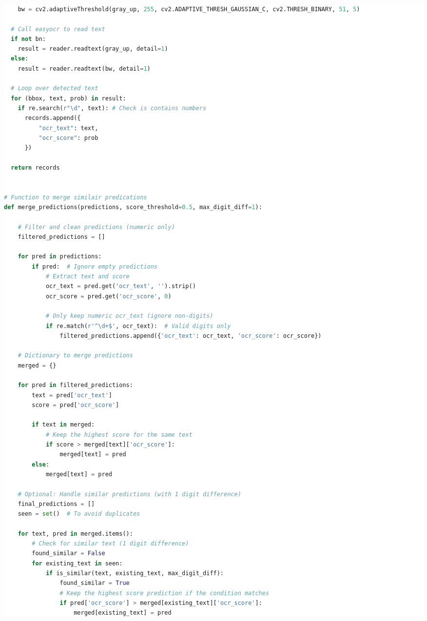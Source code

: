 ```python
    bw = cv2.adaptiveThreshold(gray_up, 255, cv2.ADAPTIVE_THRESH_GAUSSIAN_C, cv2.THRESH_BINARY, 51, 5)

  # Call easyocr to read text
  if not bn:
    result = reader.readtext(gray_up, detail=1)
  else:
    result = reader.readtext(bw, detail=1)

  # Loop over detected text
  for (bbox, text, prob) in result:
    if re.search(r"\d", text): # Check is contains numbers
      records.append({
          "ocr_text": text,
          "ocr_score": prob
      })

  return records


# Function to merge similair predications
def merge_predictions(predictions, score_threshold=0.5, max_digit_diff=1):

    # Filter and clean predictions (numeric only)
    filtered_predictions = []

    for pred in predictions:
        if pred:  # Ignore empty predictions
            # Extract text and score
            ocr_text = pred.get('ocr_text', '').strip()
            ocr_score = pred.get('ocr_score', 0)

            # Only keep numeric ocr_text (ignore non-digits)
            if re.match(r'^\d+$', ocr_text):  # Valid digits only
                filtered_predictions.append({'ocr_text': ocr_text, 'ocr_score': ocr_score})

    # Dictionary to merge predictions
    merged = {}

    for pred in filtered_predictions:
        text = pred['ocr_text']
        score = pred['ocr_score']

        if text in merged:
            # Keep the highest score for the same text
            if score > merged[text]['ocr_score']:
                merged[text] = pred
        else:
            merged[text] = pred

    # Optional: Handle similar predictions (with 1 digit difference)
    final_predictions = []
    seen = set()  # To avoid duplicates

    for text, pred in merged.items():
        # Check for similar text (1 digit difference)
        found_similar = False
        for existing_text in seen:
            if is_similar(text, existing_text, max_digit_diff):
                found_similar = True
                # Keep the highest score prediction if the condition matches
                if pred['ocr_score'] > merged[existing_text]['ocr_score']:
                    merged[existing_text] = pred
```